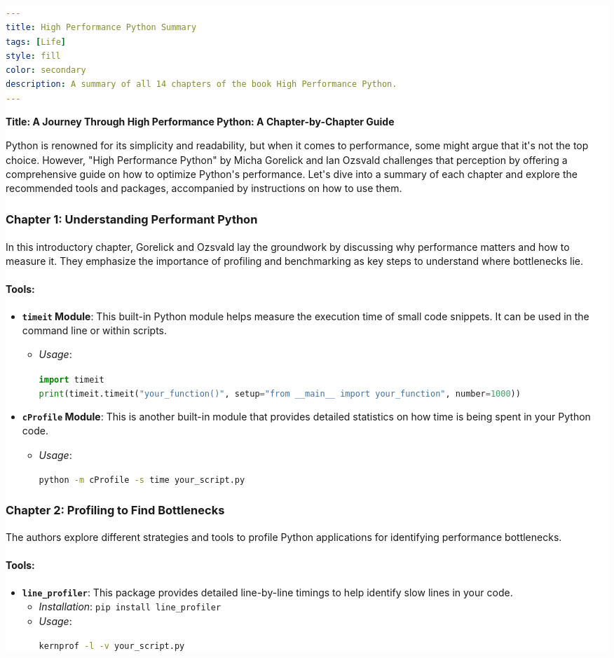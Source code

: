 ```yaml
---
title: High Performance Python Summary
tags: [Life]
style: fill
color: secondary
description: A summary of all 14 chapters of the book High Performance Python.
---
```


**Title: A Journey Through High Performance Python: A Chapter-by-Chapter Guide**

Python is renowned for its simplicity and readability, but when it comes to performance, some might argue that it's not the top choice. However, "High Performance Python" by Micha Gorelick and Ian Ozsvald challenges that perception by offering a comprehensive guide on how to optimize Python's performance. Let's dive into a summary of each chapter and explore the recommended tools and packages, accompanied by instructions on how to use them.

### Chapter 1: Understanding Performant Python
In this introductory chapter, Gorelick and Ozsvald lay the groundwork by discussing why performance matters and how to measure it. They emphasize the importance of profiling and benchmarking as key steps to understand where bottlenecks lie. 

#### Tools:
- **`timeit` Module**: This built-in Python module helps measure the execution time of small code snippets. It can be used in the command line or within scripts.
  - *Usage*: 
    ```python
    import timeit
    print(timeit.timeit("your_function()", setup="from __main__ import your_function", number=1000))
    ```

- **`cProfile` Module**: This is another built-in module that provides detailed statistics on how time is being spent in your Python code.
  - *Usage*:
    ```bash
    python -m cProfile -s time your_script.py
    ```

### Chapter 2: Profiling to Find Bottlenecks
The authors explore different strategies and tools to profile Python applications for identifying performance bottlenecks.

#### Tools:
- **`line_profiler`**: This package provides detailed line-by-line timings to help identify slow lines in your code.
  - *Installation*: `pip install line_profiler`
  - *Usage*:
    ```bash
    kernprof -l -v your_script.py
    ```
